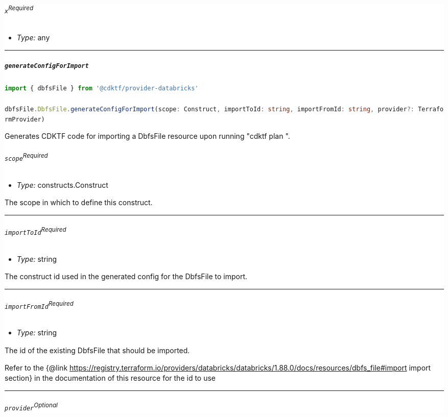 ###### `x`<sup>Required</sup> <a name="x" id="@cdktf/provider-databricks.dbfsFile.DbfsFile.isTerraformResource.parameter.x"></a>

- *Type:* any

---

##### `generateConfigForImport` <a name="generateConfigForImport" id="@cdktf/provider-databricks.dbfsFile.DbfsFile.generateConfigForImport"></a>

```typescript
import { dbfsFile } from '@cdktf/provider-databricks'

dbfsFile.DbfsFile.generateConfigForImport(scope: Construct, importToId: string, importFromId: string, provider?: TerraformProvider)
```

Generates CDKTF code for importing a DbfsFile resource upon running "cdktf plan <stack-name>".

###### `scope`<sup>Required</sup> <a name="scope" id="@cdktf/provider-databricks.dbfsFile.DbfsFile.generateConfigForImport.parameter.scope"></a>

- *Type:* constructs.Construct

The scope in which to define this construct.

---

###### `importToId`<sup>Required</sup> <a name="importToId" id="@cdktf/provider-databricks.dbfsFile.DbfsFile.generateConfigForImport.parameter.importToId"></a>

- *Type:* string

The construct id used in the generated config for the DbfsFile to import.

---

###### `importFromId`<sup>Required</sup> <a name="importFromId" id="@cdktf/provider-databricks.dbfsFile.DbfsFile.generateConfigForImport.parameter.importFromId"></a>

- *Type:* string

The id of the existing DbfsFile that should be imported.

Refer to the {@link https://registry.terraform.io/providers/databricks/databricks/1.88.0/docs/resources/dbfs_file#import import section} in the documentation of this resource for the id to use

---

###### `provider`<sup>Optional</sup> <a name="provider" id="@cdktf/provider-databricks.dbfsFile.DbfsFile.generateConfigForImport.parameter.provider"></a>

